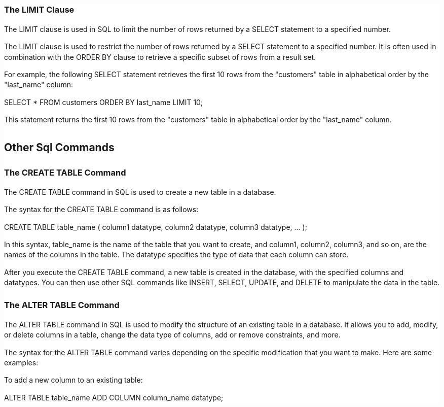 ### The LIMIT Clause

The LIMIT clause is used in SQL to limit the number of rows returned by a SELECT statement to a specified number.

The LIMIT clause is used to restrict the number of rows returned by a SELECT statement to a specified number. It is often used in combination with the ORDER BY clause to retrieve a specific subset of rows from a result set.

For example, the following SELECT statement retrieves the first 10 rows from the "customers" table in alphabetical order by the "last_name" column:

SELECT *
FROM customers
ORDER BY last_name
LIMIT 10;

This statement returns the first 10 rows from the "customers" table in alphabetical order by the "last_name" column.

Other Sql Commands
------------------

### The CREATE TABLE Command

The CREATE TABLE command in SQL is used to create a new table in a database.

The syntax for the CREATE TABLE command is as follows:

CREATE TABLE table_name (
    column1 datatype,
    column2 datatype,
    column3 datatype,
    ...
);

In this syntax, table_name is the name of the table that you want to create, and column1, column2, column3, and so on, are the names of the columns in the table. The datatype specifies the type of data that each column can store.

After you execute the CREATE TABLE command, a new table is created in the database, with the specified columns and datatypes. You can then use other SQL commands like INSERT, SELECT, UPDATE, and DELETE to manipulate the data in the table.

### The ALTER TABLE Command

The ALTER TABLE command in SQL is used to modify the structure of an existing table in a database. It allows you to add, modify, or delete columns in a table, change the data type of columns, add or remove constraints, and more.

The syntax for the ALTER TABLE command varies depending on the specific modification that you want to make. Here are some examples:

To add a new column to an existing table:

ALTER TABLE table_name
ADD COLUMN column_name datatype;
